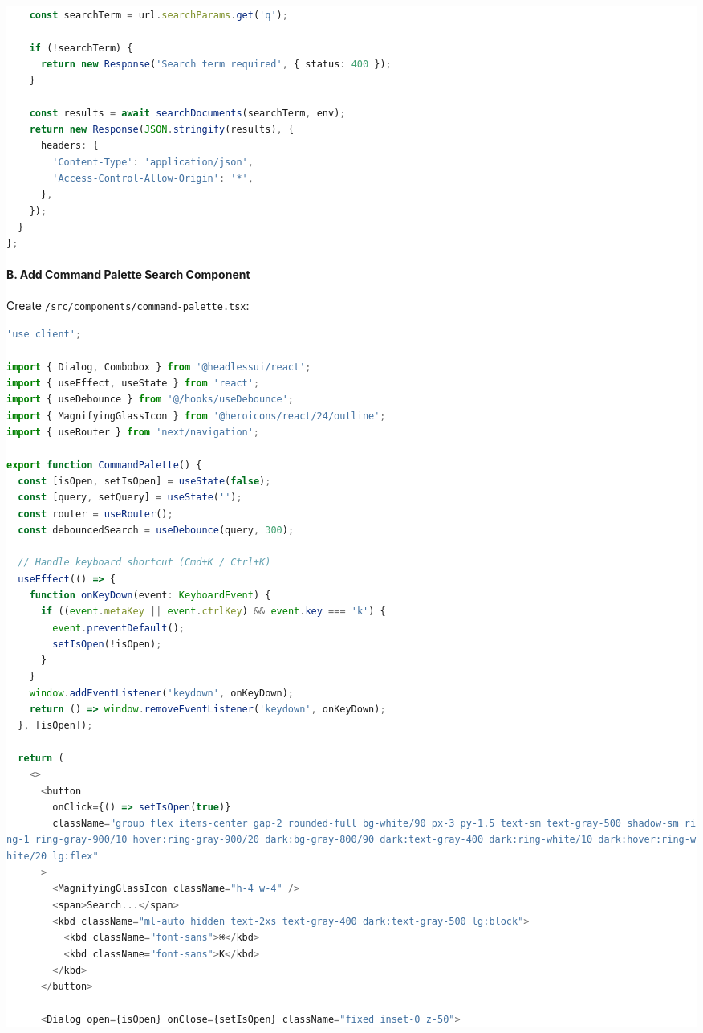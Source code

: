 ```typescript
    const searchTerm = url.searchParams.get('q');

    if (!searchTerm) {
      return new Response('Search term required', { status: 400 });
    }

    const results = await searchDocuments(searchTerm, env);
    return new Response(JSON.stringify(results), {
      headers: {
        'Content-Type': 'application/json',
        'Access-Control-Allow-Origin': '*',
      },
    });
  }
};
```

#### B. Add Command Palette Search Component
Create `/src/components/command-palette.tsx`:
```typescript
'use client';

import { Dialog, Combobox } from '@headlessui/react';
import { useEffect, useState } from 'react';
import { useDebounce } from '@/hooks/useDebounce';
import { MagnifyingGlassIcon } from '@heroicons/react/24/outline';
import { useRouter } from 'next/navigation';

export function CommandPalette() {
  const [isOpen, setIsOpen] = useState(false);
  const [query, setQuery] = useState('');
  const router = useRouter();
  const debouncedSearch = useDebounce(query, 300);

  // Handle keyboard shortcut (Cmd+K / Ctrl+K)
  useEffect(() => {
    function onKeyDown(event: KeyboardEvent) {
      if ((event.metaKey || event.ctrlKey) && event.key === 'k') {
        event.preventDefault();
        setIsOpen(!isOpen);
      }
    }
    window.addEventListener('keydown', onKeyDown);
    return () => window.removeEventListener('keydown', onKeyDown);
  }, [isOpen]);

  return (
    <>
      <button
        onClick={() => setIsOpen(true)}
        className="group flex items-center gap-2 rounded-full bg-white/90 px-3 py-1.5 text-sm text-gray-500 shadow-sm ring-1 ring-gray-900/10 hover:ring-gray-900/20 dark:bg-gray-800/90 dark:text-gray-400 dark:ring-white/10 dark:hover:ring-white/20 lg:flex"
      >
        <MagnifyingGlassIcon className="h-4 w-4" />
        <span>Search...</span>
        <kbd className="ml-auto hidden text-2xs text-gray-400 dark:text-gray-500 lg:block">
          <kbd className="font-sans">⌘</kbd>
          <kbd className="font-sans">K</kbd>
        </kbd>
      </button>

      <Dialog open={isOpen} onClose={setIsOpen} className="fixed inset-0 z-50">
```